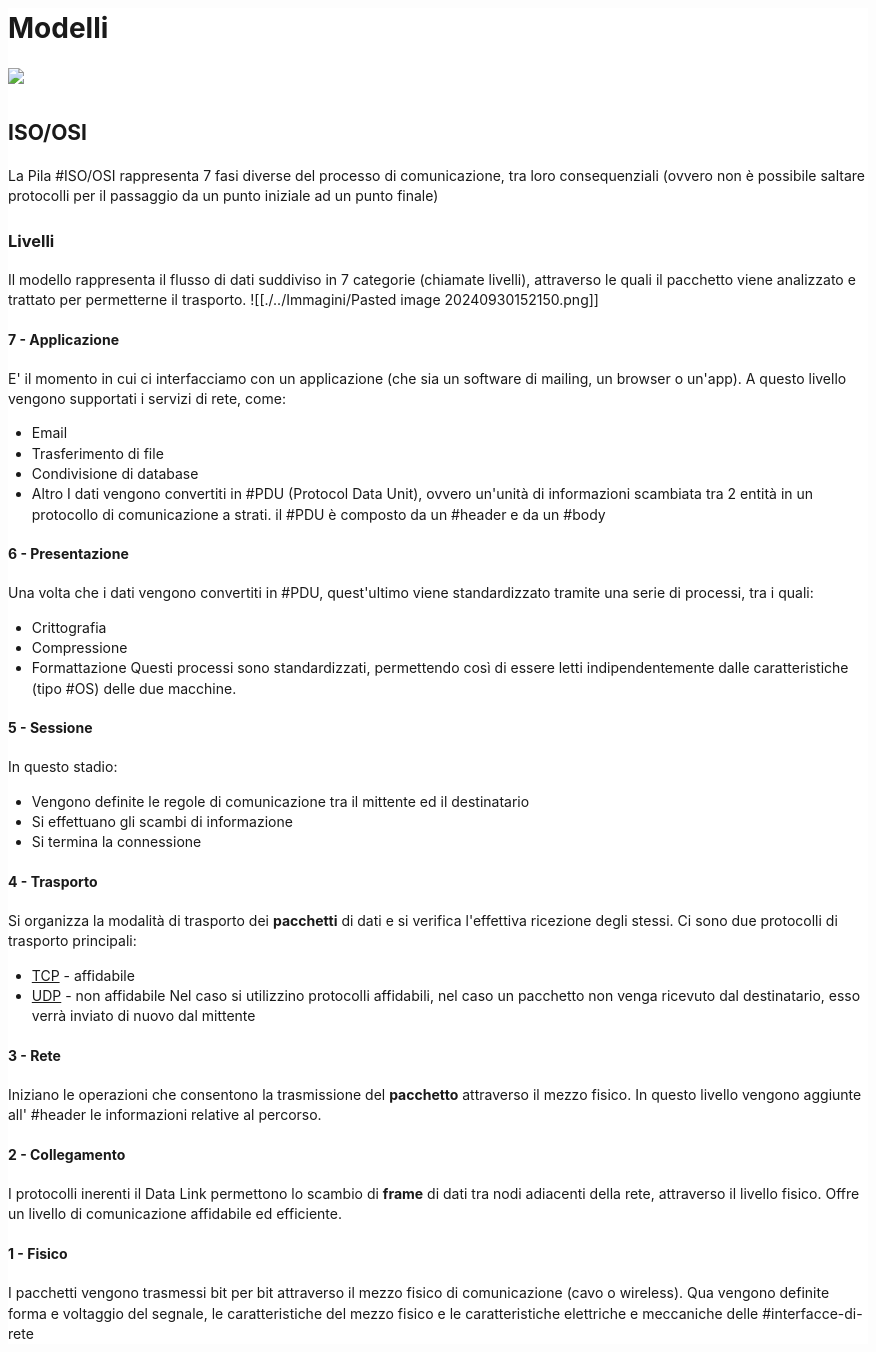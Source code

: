 # Modelli
![](https://www.aiutocomputerhelp.it/wp-content/uploads/layer-logico-tcp-ip.jpg)
## ISO/OSI
La Pila #ISO/OSI rappresenta 7 fasi diverse del processo di comunicazione, tra loro consequenziali (ovvero non è possibile saltare protocolli per il passaggio da un punto iniziale ad un punto finale)
### Livelli
Il modello rappresenta il flusso di dati suddiviso in 7 categorie (chiamate livelli), attraverso le quali il pacchetto viene analizzato e trattato per permetterne il trasporto. 
![[./../Immagini/Pasted image 20240930152150.png]]
#### 7 - Applicazione
E' il momento in cui ci interfacciamo con un applicazione (che sia un software di mailing, un browser o un'app). A questo livello vengono supportati i servizi di rete, come:
- Email
- Trasferimento di file
- Condivisione di database
- Altro
I dati vengono convertiti in #PDU (Protocol Data Unit), ovvero un'unità di informazioni scambiata tra 2 entità in un protocollo di comunicazione a strati.
il #PDU è composto da un #header e da un #body
#### 6 - Presentazione
Una volta che i dati vengono convertiti in #PDU, quest'ultimo viene standardizzato tramite una serie di processi, tra i quali:
- Crittografia
- Compressione
- Formattazione
Questi processi sono standardizzati, permettendo così di essere letti indipendentemente dalle caratteristiche (tipo #OS) delle due macchine.
#### 5 - Sessione
In questo stadio:
- Vengono definite le regole di comunicazione tra il mittente ed il destinatario
- Si effettuano gli scambi di informazione
- Si termina la connessione
#### 4 - Trasporto
Si organizza la modalità di trasporto dei **pacchetti** di dati e si verifica l'effettiva ricezione degli stessi. Ci sono due protocolli di trasporto principali:
- [TCP](<#TCP/IP>) - affidabile
- [UDP](<#UDP>) - non affidabile
Nel caso si utilizzino protocolli affidabili, nel caso un pacchetto non venga ricevuto dal destinatario, esso verrà inviato di nuovo dal mittente
#### 3 - Rete
Iniziano le operazioni che consentono la trasmissione del **pacchetto** attraverso il mezzo fisico. In questo livello vengono aggiunte all' #header le informazioni relative al percorso.
#### 2 - Collegamento
I protocolli inerenti il Data Link permettono lo scambio di **frame** di dati tra nodi adiacenti della rete, attraverso il livello fisico. Offre un livello di comunicazione affidabile ed efficiente.
#### 1 - Fisico
I pacchetti vengono trasmessi bit per bit attraverso il mezzo fisico di comunicazione (cavo o wireless). Qua vengono definite forma e voltaggio del segnale, le caratteristiche del mezzo fisico e le caratteristiche elettriche e meccaniche delle #interfacce-di-rete
